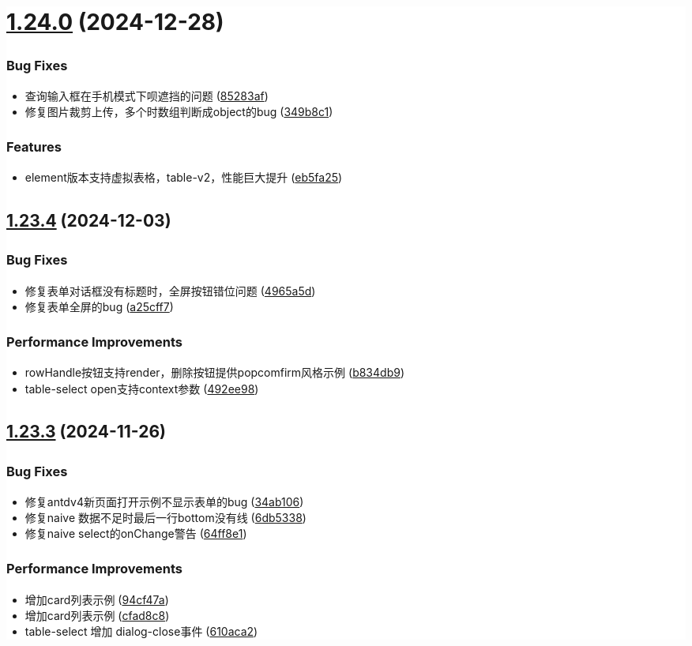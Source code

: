# [1.24.0](https://github.com/fast-crud/fast-crud/compare/v1.23.4...v1.24.0) (2024-12-28)

### Bug Fixes

* 查询输入框在手机模式下呗遮挡的问题 ([85283af](https://github.com/fast-crud/fast-crud/commit/85283aff6710fa99acc16793d9e4d064b71df7f7))
* 修复图片裁剪上传，多个时数组判断成object的bug ([349b8c1](https://github.com/fast-crud/fast-crud/commit/349b8c120b78b09f5125af9812c668dde15a4942))

### Features

* element版本支持虚拟表格，table-v2，性能巨大提升 ([eb5fa25](https://github.com/fast-crud/fast-crud/commit/eb5fa256fb8288edc453ce930271a82512c30602))

## [1.23.4](https://github.com/fast-crud/fast-crud/compare/v1.23.3...v1.23.4) (2024-12-03)

### Bug Fixes

* 修复表单对话框没有标题时，全屏按钮错位问题 ([4965a5d](https://github.com/fast-crud/fast-crud/commit/4965a5d86f1a92924ac9e5a8bbfe2d13a94d4ed9))
* 修复表单全屏的bug ([a25cff7](https://github.com/fast-crud/fast-crud/commit/a25cff725bef9d0dac063f7bd653844231c57b8d))

### Performance Improvements

* rowHandle按钮支持render，删除按钮提供popcomfirm风格示例 ([b834db9](https://github.com/fast-crud/fast-crud/commit/b834db96e46e6b281d5c3a178a57c71aadf9bfd0))
* table-select open支持context参数 ([492ee98](https://github.com/fast-crud/fast-crud/commit/492ee9862eee80ffcef81f42178a33484102213a))

## [1.23.3](https://github.com/fast-crud/fast-crud/compare/v1.23.2...v1.23.3) (2024-11-26)

### Bug Fixes

* 修复antdv4新页面打开示例不显示表单的bug ([34ab106](https://github.com/fast-crud/fast-crud/commit/34ab106d5e1cce918ce9745df141fda03f69331d))
* 修复naive 数据不足时最后一行bottom没有线 ([6db5338](https://github.com/fast-crud/fast-crud/commit/6db53383db2e2578d909a74fbd3793c991ae9d1a))
* 修复naive select的onChange警告 ([64ff8e1](https://github.com/fast-crud/fast-crud/commit/64ff8e14d9a1909b97d5cd290def4c378449cc2f))

### Performance Improvements

* 增加card列表示例 ([94cf47a](https://github.com/fast-crud/fast-crud/commit/94cf47a45c2cc5b0b9eb861097a9dca38548cda3))
* 增加card列表示例 ([cfad8c8](https://github.com/fast-crud/fast-crud/commit/cfad8c87cb6f9588bb016c0595d03b34b0147c2a))
* table-select 增加 dialog-close事件 ([610aca2](https://github.com/fast-crud/fast-crud/commit/610aca27a11041bac92ddc74a373a99039a787e5))
